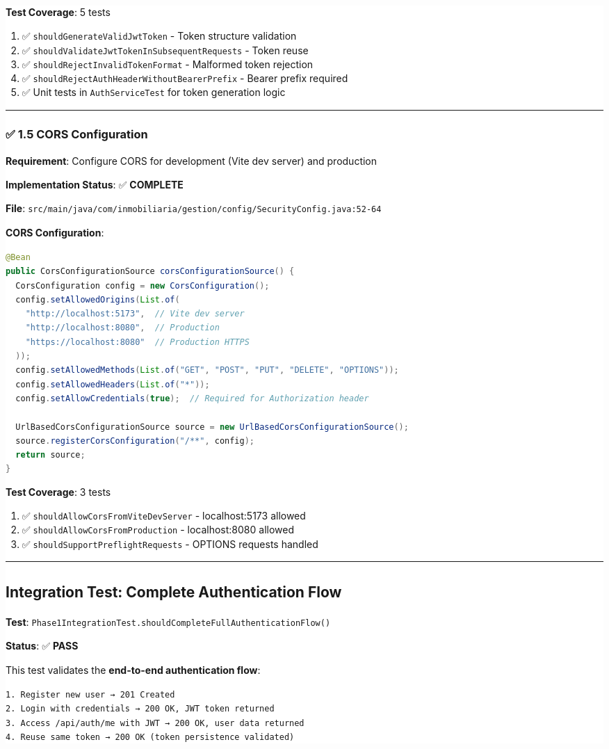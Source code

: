 **Test Coverage**: 5 tests

1. ✅ `shouldGenerateValidJwtToken` - Token structure validation
2. ✅ `shouldValidateJwtTokenInSubsequentRequests` - Token reuse
3. ✅ `shouldRejectInvalidTokenFormat` - Malformed token rejection
4. ✅ `shouldRejectAuthHeaderWithoutBearerPrefix` - Bearer prefix required
5. ✅ Unit tests in `AuthServiceTest` for token generation logic

---

### ✅ 1.5 CORS Configuration

**Requirement**: Configure CORS for development (Vite dev server) and production

**Implementation Status**: ✅ **COMPLETE**

**File**: `src/main/java/com/inmobiliaria/gestion/config/SecurityConfig.java:52-64`

**CORS Configuration**:
```java
@Bean
public CorsConfigurationSource corsConfigurationSource() {
  CorsConfiguration config = new CorsConfiguration();
  config.setAllowedOrigins(List.of(
    "http://localhost:5173",  // Vite dev server
    "http://localhost:8080",  // Production
    "https://localhost:8080"  // Production HTTPS
  ));
  config.setAllowedMethods(List.of("GET", "POST", "PUT", "DELETE", "OPTIONS"));
  config.setAllowedHeaders(List.of("*"));
  config.setAllowCredentials(true);  // Required for Authorization header

  UrlBasedCorsConfigurationSource source = new UrlBasedCorsConfigurationSource();
  source.registerCorsConfiguration("/**", config);
  return source;
}
```

**Test Coverage**: 3 tests

1. ✅ `shouldAllowCorsFromViteDevServer` - localhost:5173 allowed
2. ✅ `shouldAllowCorsFromProduction` - localhost:8080 allowed
3. ✅ `shouldSupportPreflightRequests` - OPTIONS requests handled

---

## Integration Test: Complete Authentication Flow

**Test**: `Phase1IntegrationTest.shouldCompleteFullAuthenticationFlow()`

**Status**: ✅ **PASS**

This test validates the **end-to-end authentication flow**:

```
1. Register new user → 201 Created
2. Login with credentials → 200 OK, JWT token returned
3. Access /api/auth/me with JWT → 200 OK, user data returned
4. Reuse same token → 200 OK (token persistence validated)
```
